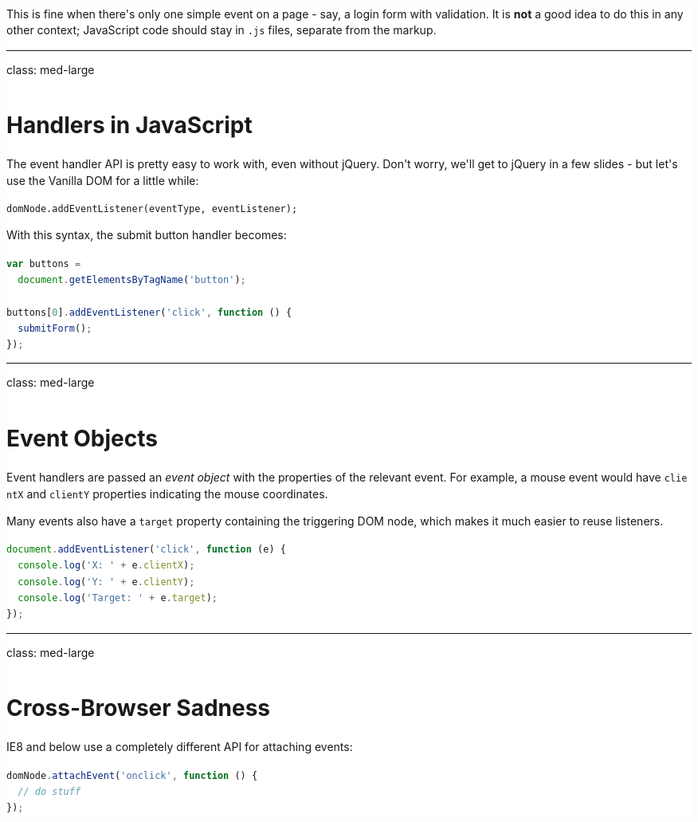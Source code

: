 This is fine when there's only one simple event on a page - say, a login form with validation. It is **not** a good idea to do this in any other context; JavaScript code should stay in `.js` files, separate from the markup.

---

class: med-large

# Handlers in JavaScript

The event handler API is pretty easy to work with, even without jQuery. Don't worry, we'll get to jQuery in a few slides - but let's use the Vanilla DOM for a little while:

`domNode.addEventListener(eventType, eventListener);`

With this syntax, the submit button handler becomes:

```js
var buttons =
  document.getElementsByTagName('button');

buttons[0].addEventListener('click', function () {
  submitForm();
});
```

---

class: med-large

# Event Objects

Event handlers are passed an *event object* with the properties of the relevant event. For example, a mouse event would have `clientX` and `clientY` properties indicating the mouse coordinates.

Many events also have a `target` property containing the triggering DOM node, which makes it much easier to reuse listeners.

```js
document.addEventListener('click', function (e) {
  console.log('X: ' + e.clientX);
  console.log('Y: ' + e.clientY);
  console.log('Target: ' + e.target);
});
```

---

class: med-large

# Cross-Browser Sadness

IE8 and below use a completely different API for attaching events:

```js
domNode.attachEvent('onclick', function () {
  // do stuff
});
```
